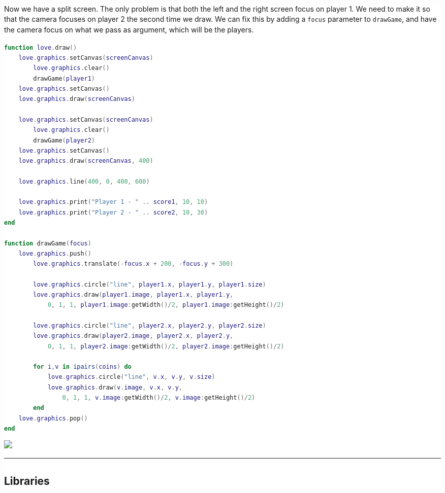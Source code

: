 Now we have a split screen. The only problem is that both the left and the right screen focus on player 1. We need to make it so that the camera focuses on player 2 the second time we draw. We can fix this by adding a `focus` parameter to `drawGame`, and have the camera focus on what we pass as argument, which will be the players.

```lua
function love.draw()
	love.graphics.setCanvas(screenCanvas)
		love.graphics.clear()
		drawGame(player1)
	love.graphics.setCanvas()
	love.graphics.draw(screenCanvas)
	
	love.graphics.setCanvas(screenCanvas)
		love.graphics.clear()
		drawGame(player2)
	love.graphics.setCanvas()
	love.graphics.draw(screenCanvas, 400)

	love.graphics.line(400, 0, 400, 600)
	
	love.graphics.print("Player 1 - " .. score1, 10, 10)
	love.graphics.print("Player 2 - " .. score2, 10, 30)
end

function drawGame(focus)
	love.graphics.push()
		love.graphics.translate(-focus.x + 200, -focus.y + 300)

		love.graphics.circle("line", player1.x, player1.y, player1.size)
		love.graphics.draw(player1.image, player1.x, player1.y,
			0, 1, 1, player1.image:getWidth()/2, player1.image:getHeight()/2)

		love.graphics.circle("line", player2.x, player2.y, player2.size)
		love.graphics.draw(player2.image, player2.x, player2.y,
			0, 1, 1, player2.image:getWidth()/2, player2.image:getHeight()/2)

		for i,v in ipairs(coins) do
			love.graphics.circle("line", v.x, v.y, v.size)
			love.graphics.draw(v.image, v.x, v.y,
				0, 1, 1, v.image:getWidth()/2, v.image:getHeight()/2)
		end
	love.graphics.pop()
end
```

<img src="{{ site.baseurl }}/assets/img/splitscreen.gif">

___

## Libraries
